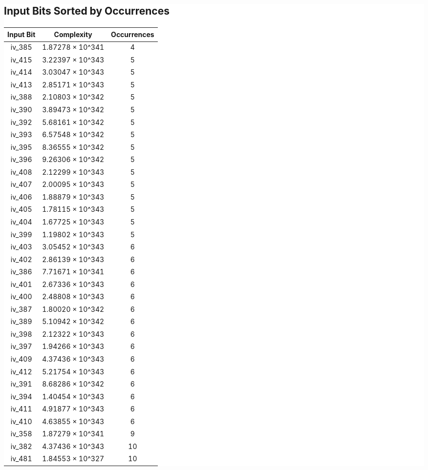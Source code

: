 ## Input Bits Sorted by Occurrences

| Input Bit | Complexity | Occurrences |
|:---------:|:----------:|:-----------:|
| iv_385 | 1.87278 × 10^341 | 4 |
| iv_415 | 3.22397 × 10^343 | 5 |
| iv_414 | 3.03047 × 10^343 | 5 |
| iv_413 | 2.85171 × 10^343 | 5 |
| iv_388 | 2.10803 × 10^342 | 5 |
| iv_390 | 3.89473 × 10^342 | 5 |
| iv_392 | 5.68161 × 10^342 | 5 |
| iv_393 | 6.57548 × 10^342 | 5 |
| iv_395 | 8.36555 × 10^342 | 5 |
| iv_396 | 9.26306 × 10^342 | 5 |
| iv_408 | 2.12299 × 10^343 | 5 |
| iv_407 | 2.00095 × 10^343 | 5 |
| iv_406 | 1.88879 × 10^343 | 5 |
| iv_405 | 1.78115 × 10^343 | 5 |
| iv_404 | 1.67725 × 10^343 | 5 |
| iv_399 | 1.19802 × 10^343 | 5 |
| iv_403 | 3.05452 × 10^343 | 6 |
| iv_402 | 2.86139 × 10^343 | 6 |
| iv_386 | 7.71671 × 10^341 | 6 |
| iv_401 | 2.67336 × 10^343 | 6 |
| iv_400 | 2.48808 × 10^343 | 6 |
| iv_387 | 1.80020 × 10^342 | 6 |
| iv_389 | 5.10942 × 10^342 | 6 |
| iv_398 | 2.12322 × 10^343 | 6 |
| iv_397 | 1.94266 × 10^343 | 6 |
| iv_409 | 4.37436 × 10^343 | 6 |
| iv_412 | 5.21754 × 10^343 | 6 |
| iv_391 | 8.68286 × 10^342 | 6 |
| iv_394 | 1.40454 × 10^343 | 6 |
| iv_411 | 4.91877 × 10^343 | 6 |
| iv_410 | 4.63855 × 10^343 | 6 |
| iv_358 | 1.87279 × 10^341 | 9 |
| iv_382 | 4.37436 × 10^343 | 10 |
| iv_481 | 1.84553 × 10^327 | 10 |